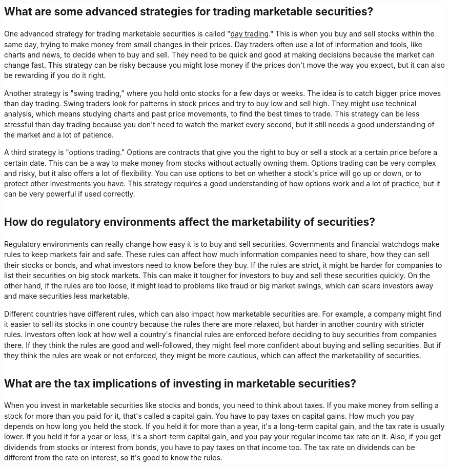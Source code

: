 ## What are some advanced strategies for trading marketable securities?

One advanced strategy for trading marketable securities is called "[day trading](/wiki/day-trading-spy)." This is when you buy and sell stocks within the same day, trying to make money from small changes in their prices. Day traders often use a lot of information and tools, like charts and news, to decide when to buy and sell. They need to be quick and good at making decisions because the market can change fast. This strategy can be risky because you might lose money if the prices don't move the way you expect, but it can also be rewarding if you do it right.

Another strategy is "swing trading," where you hold onto stocks for a few days or weeks. The idea is to catch bigger price moves than day trading. Swing traders look for patterns in stock prices and try to buy low and sell high. They might use technical analysis, which means studying charts and past price movements, to find the best times to trade. This strategy can be less stressful than day trading because you don't need to watch the market every second, but it still needs a good understanding of the market and a lot of patience.

A third strategy is "options trading." Options are contracts that give you the right to buy or sell a stock at a certain price before a certain date. This can be a way to make money from stocks without actually owning them. Options trading can be very complex and risky, but it also offers a lot of flexibility. You can use options to bet on whether a stock's price will go up or down, or to protect other investments you have. This strategy requires a good understanding of how options work and a lot of practice, but it can be very powerful if used correctly.

## How do regulatory environments affect the marketability of securities?

Regulatory environments can really change how easy it is to buy and sell securities. Governments and financial watchdogs make rules to keep markets fair and safe. These rules can affect how much information companies need to share, how they can sell their stocks or bonds, and what investors need to know before they buy. If the rules are strict, it might be harder for companies to list their securities on big stock markets. This can make it tougher for investors to buy and sell these securities quickly. On the other hand, if the rules are too loose, it might lead to problems like fraud or big market swings, which can scare investors away and make securities less marketable.

Different countries have different rules, which can also impact how marketable securities are. For example, a company might find it easier to sell its stocks in one country because the rules there are more relaxed, but harder in another country with stricter rules. Investors often look at how well a country's financial rules are enforced before deciding to buy securities from companies there. If they think the rules are good and well-followed, they might feel more confident about buying and selling securities. But if they think the rules are weak or not enforced, they might be more cautious, which can affect the marketability of securities.

## What are the tax implications of investing in marketable securities?

When you invest in marketable securities like stocks and bonds, you need to think about taxes. If you make money from selling a stock for more than you paid for it, that's called a capital gain. You have to pay taxes on capital gains. How much you pay depends on how long you held the stock. If you held it for more than a year, it's a long-term capital gain, and the tax rate is usually lower. If you held it for a year or less, it's a short-term capital gain, and you pay your regular income tax rate on it. Also, if you get dividends from stocks or interest from bonds, you have to pay taxes on that income too. The tax rate on dividends can be different from the rate on interest, so it's good to know the rules.
